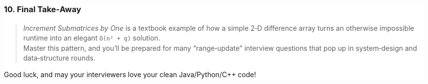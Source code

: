 
### 10. Final Take‑Away

> *Increment Submatrices by One* is a textbook example of how a simple 2‑D difference array turns an otherwise impossible runtime into an elegant `O(n² + q)` solution.  
> Master this pattern, and you’ll be prepared for many “range‑update” interview questions that pop up in system‑design and data‑structure rounds.

Good luck, and may your interviewers love your clean Java/Python/C++ code!